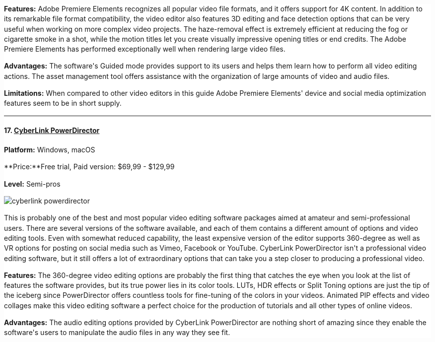 **Features:** Adobe Premiere Elements recognizes all popular video file formats, and it offers support for 4K content. In addition to its remarkable file format compatibility, the video editor also features 3D editing and face detection options that can be very useful when working on more complex video projects. The haze-removal effect is extremely efficient at reducing the fog or cigarette smoke in a shot, while the motion titles let you create visually impressive opening titles or end credits. The Adobe Premiere Elements has performed exceptionally well when rendering large video files.

**Advantages:** The software's Guided mode provides support to its users and helps them learn how to perform all video editing actions. The asset management tool offers assistance with the organization of large amounts of video and audio files.

**Limitations:** When compared to other video editors in this guide Adobe Premiere Elements' device and social media optimization features seem to be in short supply.

---

#### 17\. [CyberLink PowerDirector](https://www.cyberlink.com/products/powerdirector-ultra/features%5Fen%5FUS.html)

**Platform:** Windows, macOS

**Price:**Free trial, Paid version: $69,99 - $129,99

**Level:** Semi-pros

![cyberlink powerdirector](https://images.wondershare.com/filmora/article-images/powerdirector.jpg)

This is probably one of the best and most popular video editing software packages aimed at amateur and semi-professional users. There are several versions of the software available, and each of them contains a different amount of options and video editing tools. Even with somewhat reduced capability, the least expensive version of the editor supports 360-degree as well as VR options for posting on social media such as Vimeo, Facebook or YouTube. CyberLink PowerDirector isn't a professional video editing software, but it still offers a lot of extraordinary options that can take you a step closer to producing a professional video.

**Features:** The 360-degree video editing options are probably the first thing that catches the eye when you look at the list of features the software provides, but its true power lies in its color tools. LUTs, HDR effects or Split Toning options are just the tip of the iceberg since PowerDirector offers countless tools for fine-tuning of the colors in your videos. Animated PIP effects and video collages make this video editing software a perfect choice for the production of tutorials and all other types of online videos.

**Advantages:** The audio editing options provided by CyberLink PowerDirector are nothing short of amazing since they enable the software's users to manipulate the audio files in any way they see fit.

